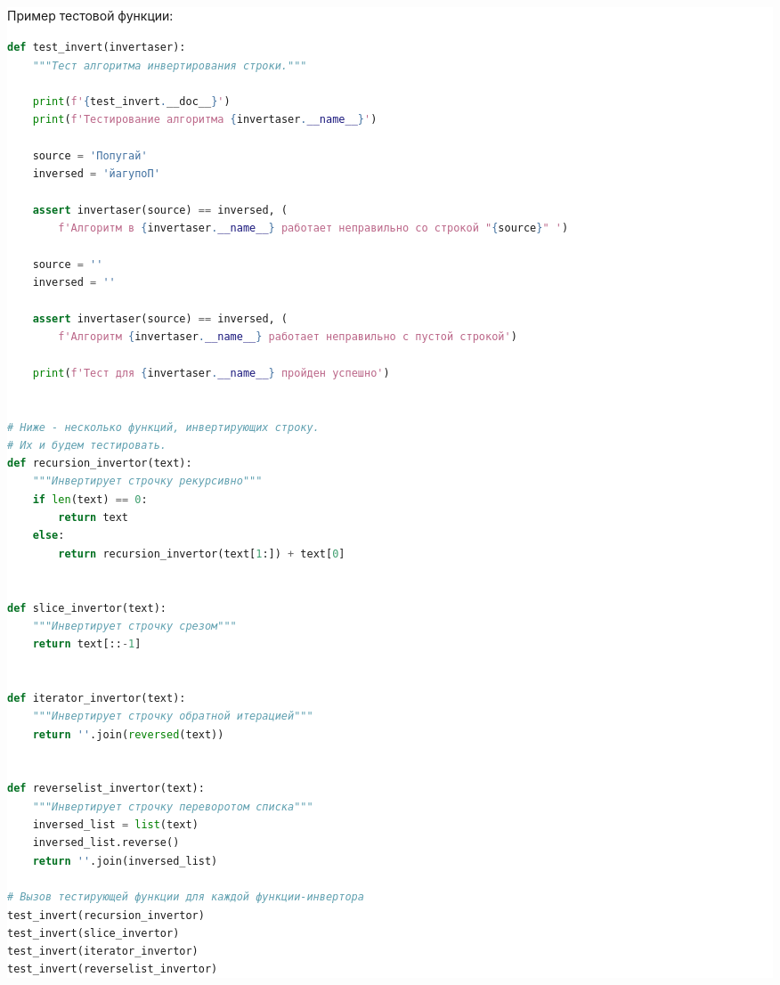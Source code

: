 Пример тестовой функции: 
```python
def test_invert(invertaser):
    """Тест алгоритма инвертирования строки."""

    print(f'{test_invert.__doc__}')
    print(f'Тестирование алгоритма {invertaser.__name__}')

    source = 'Попугай'
    inversed = 'йагупоП'

    assert invertaser(source) == inversed, (
        f'Алгоритм в {invertaser.__name__} работает неправильно со строкой "{source}" ')
    
    source = ''
    inversed = ''

    assert invertaser(source) == inversed, (
        f'Алгоритм {invertaser.__name__} работает неправильно с пустой строкой')

    print(f'Тест для {invertaser.__name__} пройден успешно')


# Ниже - несколько функций, инвертирующих строку. 
# Их и будем тестировать.
def recursion_invertor(text):
    """Инвертирует строчку рекурсивно"""
    if len(text) == 0:
        return text
    else:
        return recursion_invertor(text[1:]) + text[0]


def slice_invertor(text):
    """Инвертирует строчку срезом"""
    return text[::-1]


def iterator_invertor(text):
    """Инвертирует строчку обратной итерацией"""
    return ''.join(reversed(text))


def reverselist_invertor(text):
    """Инвертирует строчку переворотом списка"""
    inversed_list = list(text)
    inversed_list.reverse()
    return ''.join(inversed_list)

# Вызов тестирующей функции для каждой функции-инвертора
test_invert(recursion_invertor)
test_invert(slice_invertor)
test_invert(iterator_invertor)
test_invert(reverselist_invertor)
```
